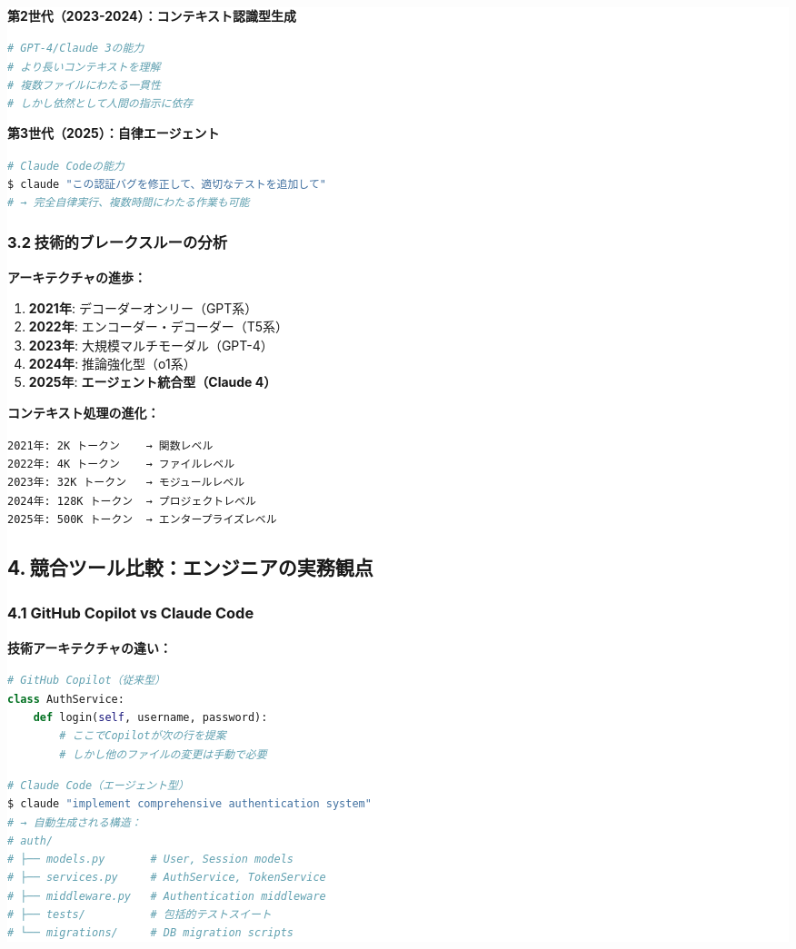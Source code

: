 **第2世代（2023-2024）：コンテキスト認識型生成**
```python
# GPT-4/Claude 3の能力
# より長いコンテキストを理解
# 複数ファイルにわたる一貫性
# しかし依然として人間の指示に依存
```

**第3世代（2025）：自律エージェント**
```bash
# Claude Codeの能力
$ claude "この認証バグを修正して、適切なテストを追加して"
# → 完全自律実行、複数時間にわたる作業も可能
```

### 3.2 技術的ブレークスルーの分析

**アーキテクチャの進歩：**

1. **2021年**: デコーダーオンリー（GPT系）
2. **2022年**: エンコーダー・デコーダー（T5系）
3. **2023年**: 大規模マルチモーダル（GPT-4）
4. **2024年**: 推論強化型（o1系）
5. **2025年**: **エージェント統合型（Claude 4）**

**コンテキスト処理の進化：**
```
2021年: 2K トークン    → 関数レベル
2022年: 4K トークン    → ファイルレベル
2023年: 32K トークン   → モジュールレベル
2024年: 128K トークン  → プロジェクトレベル
2025年: 500K トークン  → エンタープライズレベル
```

## 4. 競合ツール比較：エンジニアの実務観点

### 4.1 GitHub Copilot vs Claude Code

**技術アーキテクチャの違い：**

```python
# GitHub Copilot（従来型）
class AuthService:
    def login(self, username, password):
        # ここでCopilotが次の行を提案
        # しかし他のファイルの変更は手動で必要
```

```bash
# Claude Code（エージェント型）
$ claude "implement comprehensive authentication system"
# → 自動生成される構造：
# auth/
# ├── models.py       # User, Session models
# ├── services.py     # AuthService, TokenService
# ├── middleware.py   # Authentication middleware
# ├── tests/          # 包括的テストスイート
# └── migrations/     # DB migration scripts
```
